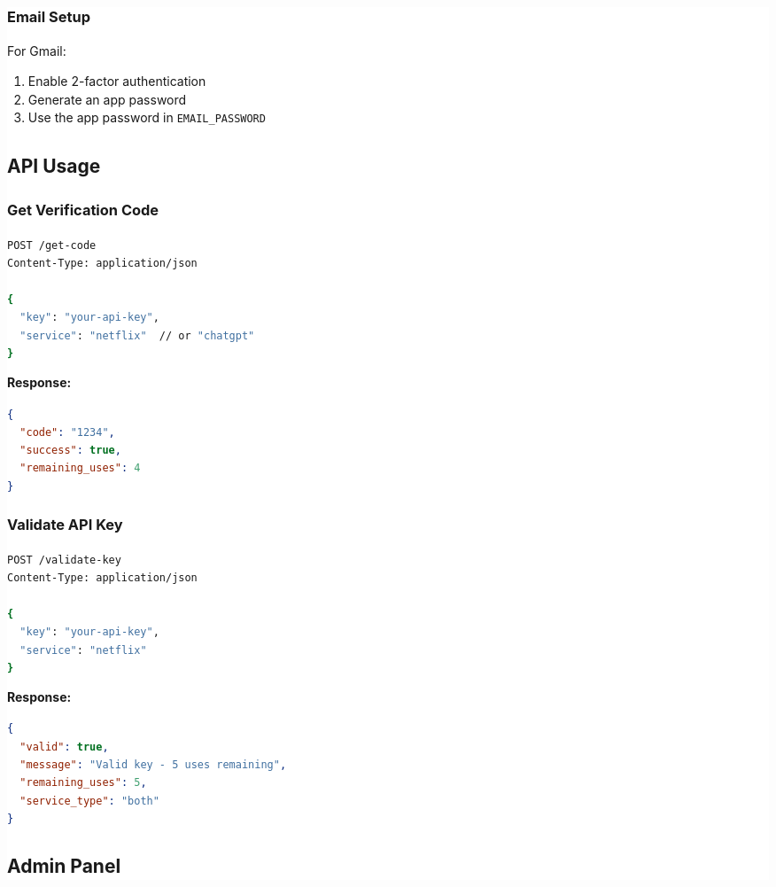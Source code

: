 ### Email Setup

For Gmail:
1. Enable 2-factor authentication
2. Generate an app password
3. Use the app password in `EMAIL_PASSWORD`

## API Usage

### Get Verification Code

```bash
POST /get-code
Content-Type: application/json

{
  "key": "your-api-key",
  "service": "netflix"  // or "chatgpt"
}
```

**Response:**
```json
{
  "code": "1234",
  "success": true,
  "remaining_uses": 4
}
```

### Validate API Key

```bash
POST /validate-key
Content-Type: application/json

{
  "key": "your-api-key",
  "service": "netflix"
}
```

**Response:**
```json
{
  "valid": true,
  "message": "Valid key - 5 uses remaining",
  "remaining_uses": 5,
  "service_type": "both"
}
```

## Admin Panel
